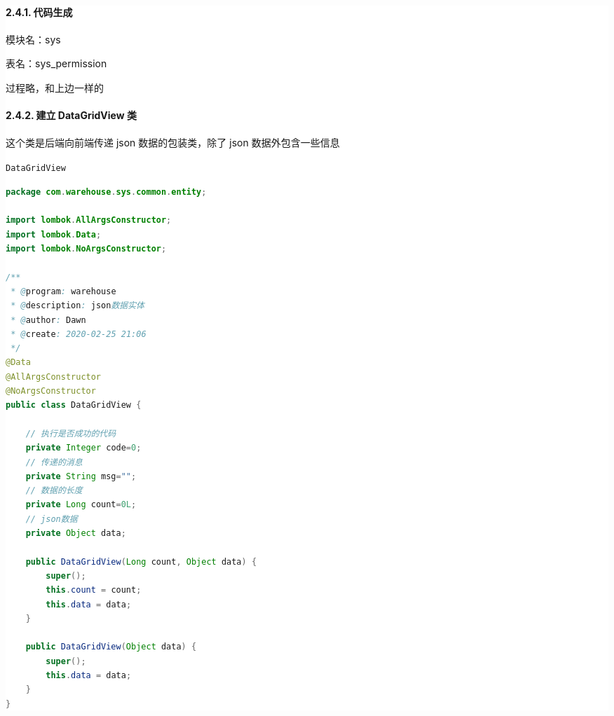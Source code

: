 #### 2.4.1. 代码生成

模块名：sys

表名：sys_permission

过程略，和上边一样的

#### 2.4.2. 建立 DataGridView 类

这个类是后端向前端传递 json 数据的包装类，除了 json 数据外包含一些信息

`DataGridView`

```java
package com.warehouse.sys.common.entity;

import lombok.AllArgsConstructor;
import lombok.Data;
import lombok.NoArgsConstructor;

/**
 * @program: warehouse
 * @description: json数据实体
 * @author: Dawn
 * @create: 2020-02-25 21:06
 */
@Data
@AllArgsConstructor
@NoArgsConstructor
public class DataGridView {

    // 执行是否成功的代码
    private Integer code=0;
    // 传递的消息
    private String msg="";
    // 数据的长度
    private Long count=0L;
    // json数据
    private Object data;

    public DataGridView(Long count, Object data) {
        super();
        this.count = count;
        this.data = data;
    }

    public DataGridView(Object data) {
        super();
        this.data = data;
    }
}

```
